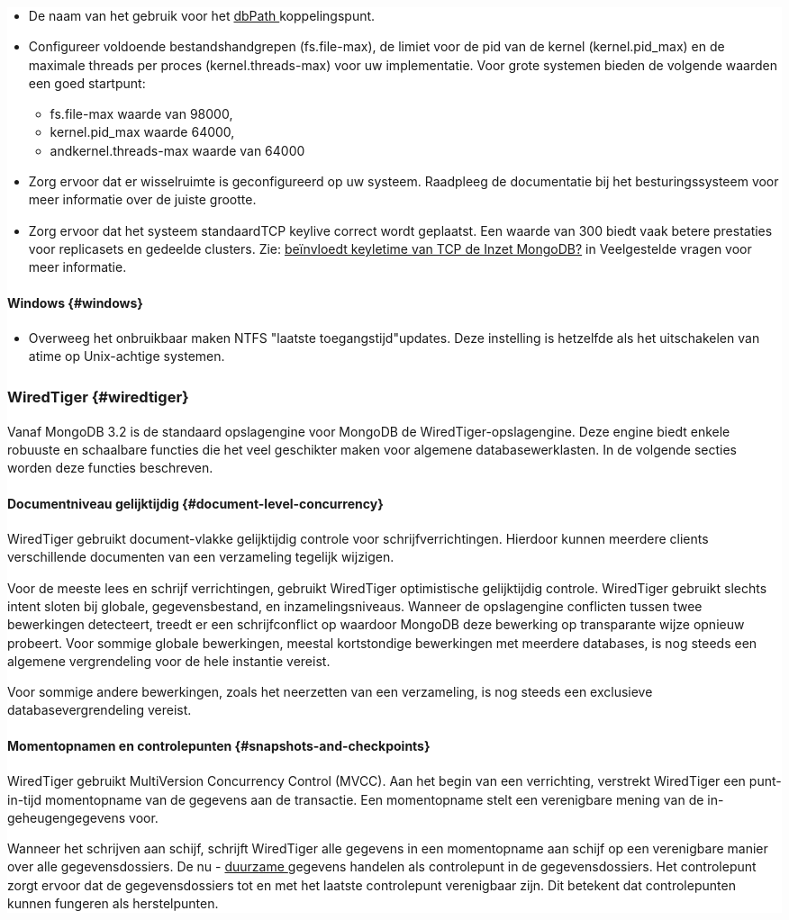 * De naam van het gebruik voor het [ dbPath ](https://docs.mongodb.com/manual/reference/configuration-options/#storage.dbPath) koppelingspunt.
* Configureer voldoende bestandshandgrepen (fs.file-max), de limiet voor de pid van de kernel (kernel.pid_max) en de maximale threads per proces (kernel.threads-max) voor uw implementatie. Voor grote systemen bieden de volgende waarden een goed startpunt:

   * fs.file-max waarde van 98000,
   * kernel.pid_max waarde 64000,
   * andkernel.threads-max waarde van 64000

* Zorg ervoor dat er wisselruimte is geconfigureerd op uw systeem. Raadpleeg de documentatie bij het besturingssysteem voor meer informatie over de juiste grootte.
* Zorg ervoor dat het systeem standaardTCP keylive correct wordt geplaatst. Een waarde van 300 biedt vaak betere prestaties voor replicasets en gedeelde clusters. Zie: [ beïnvloedt keyletime van TCP de Inzet MongoDB?](https://docs.mongodb.com/manual/faq/diagnostics/#faq-keepalive) in Veelgestelde vragen voor meer informatie.

#### Windows {#windows}

* Overweeg het onbruikbaar maken NTFS &quot;laatste toegangstijd&quot;updates. Deze instelling is hetzelfde als het uitschakelen van atime op Unix-achtige systemen.

### WiredTiger {#wiredtiger}

Vanaf MongoDB 3.2 is de standaard opslagengine voor MongoDB de WiredTiger-opslagengine. Deze engine biedt enkele robuuste en schaalbare functies die het veel geschikter maken voor algemene databasewerklasten. In de volgende secties worden deze functies beschreven.

#### Documentniveau gelijktijdig {#document-level-concurrency}

WiredTiger gebruikt document-vlakke gelijktijdig controle voor schrijfverrichtingen. Hierdoor kunnen meerdere clients verschillende documenten van een verzameling tegelijk wijzigen.

Voor de meeste lees en schrijf verrichtingen, gebruikt WiredTiger optimistische gelijktijdig controle. WiredTiger gebruikt slechts intent sloten bij globale, gegevensbestand, en inzamelingsniveaus. Wanneer de opslagengine conflicten tussen twee bewerkingen detecteert, treedt er een schrijfconflict op waardoor MongoDB deze bewerking op transparante wijze opnieuw probeert. Voor sommige globale bewerkingen, meestal kortstondige bewerkingen met meerdere databases, is nog steeds een algemene vergrendeling voor de hele instantie vereist.

Voor sommige andere bewerkingen, zoals het neerzetten van een verzameling, is nog steeds een exclusieve databasevergrendeling vereist.

#### Momentopnamen en controlepunten {#snapshots-and-checkpoints}

WiredTiger gebruikt MultiVersion Concurrency Control (MVCC). Aan het begin van een verrichting, verstrekt WiredTiger een punt-in-tijd momentopname van de gegevens aan de transactie. Een momentopname stelt een verenigbare mening van de in-geheugengegevens voor.

Wanneer het schrijven aan schijf, schrijft WiredTiger alle gegevens in een momentopname aan schijf op een verenigbare manier over alle gegevensdossiers. De nu - [ duurzame ](https://docs.mongodb.com/manual/reference/glossary/#term-durable) gegevens handelen als controlepunt in de gegevensdossiers. Het controlepunt zorgt ervoor dat de gegevensdossiers tot en met het laatste controlepunt verenigbaar zijn. Dit betekent dat controlepunten kunnen fungeren als herstelpunten.
